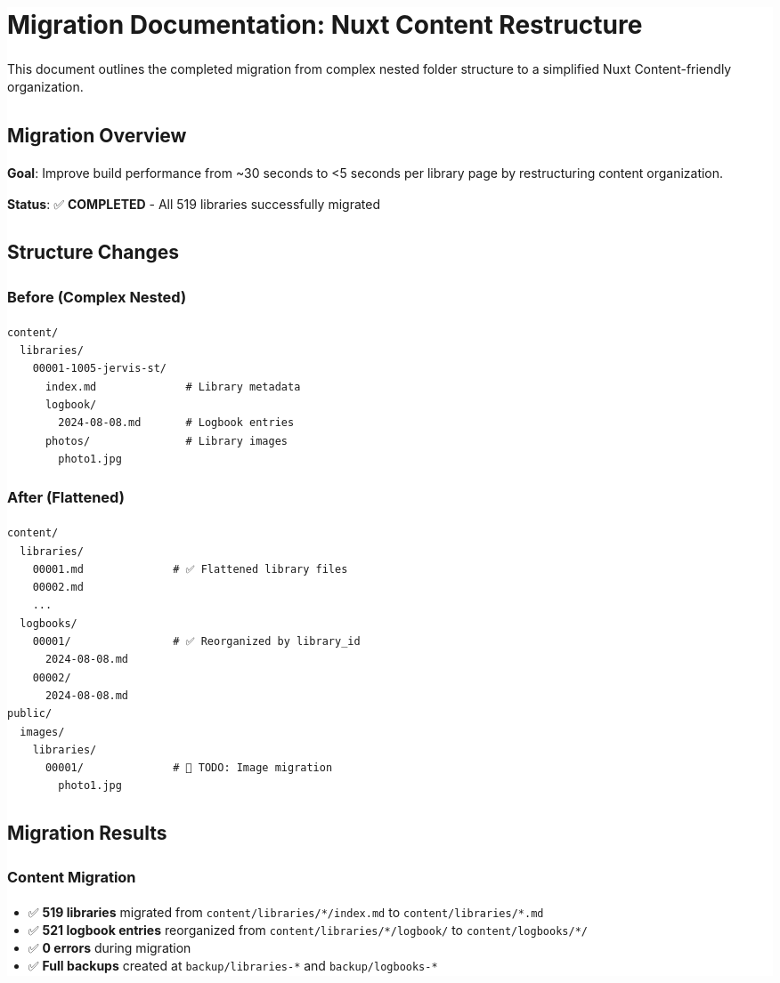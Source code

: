 # Migration Documentation: Nuxt Content Restructure

This document outlines the completed migration from complex nested folder structure to a simplified Nuxt Content-friendly organization.

## Migration Overview

**Goal**: Improve build performance from ~30 seconds to <5 seconds per library page by restructuring content organization.

**Status**: ✅ **COMPLETED** - All 519 libraries successfully migrated

## Structure Changes

### Before (Complex Nested)
```
content/
  libraries/
    00001-1005-jervis-st/
      index.md              # Library metadata
      logbook/
        2024-08-08.md       # Logbook entries
      photos/               # Library images
        photo1.jpg
```

### After (Flattened)
```
content/
  libraries/
    00001.md              # ✅ Flattened library files
    00002.md
    ...
  logbooks/
    00001/                # ✅ Reorganized by library_id
      2024-08-08.md
    00002/
      2024-08-08.md
public/
  images/
    libraries/
      00001/              # 🔄 TODO: Image migration
        photo1.jpg
```

## Migration Results

### Content Migration
- ✅ **519 libraries** migrated from `content/libraries/*/index.md` to `content/libraries/*.md`
- ✅ **521 logbook entries** reorganized from `content/libraries/*/logbook/` to `content/logbooks/*/`
- ✅ **0 errors** during migration
- ✅ **Full backups** created at `backup/libraries-*` and `backup/logbooks-*`
